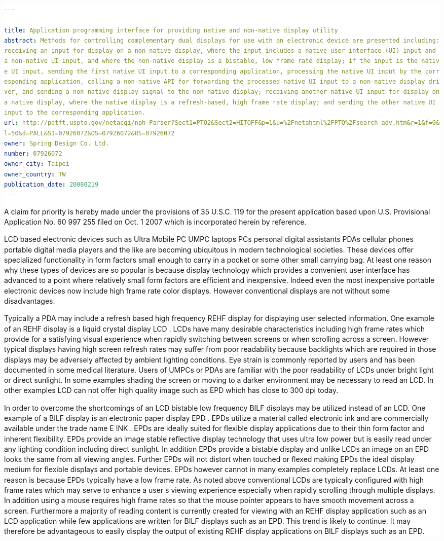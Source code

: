 ```yaml
---

title: Application programming interface for providing native and non-native display utility
abstract: Methods for controlling complementary dual displays for use with an electronic device are presented including: receiving an input for display on a non-native display, where the input includes a native user interface (UI) input and a non-native UI input, and where the non-native display is a bistable, low frame rate display; if the input is the native UI input, sending the first native UI input to a corresponding application, processing the native UI input by the corresponding application, calling a non-native API for forwarding the processed native UI input to a non-native display driver, and sending a non-native display signal to the non-native display; receiving another native UI input for display on a native display, where the native display is a refresh-based, high frame rate display; and sending the other native UI input to the corresponding application.
url: http://patft.uspto.gov/netacgi/nph-Parser?Sect1=PTO2&Sect2=HITOFF&p=1&u=%2Fnetahtml%2FPTO%2Fsearch-adv.htm&r=1&f=G&l=50&d=PALL&S1=07926072&OS=07926072&RS=07926072
owner: Spring Design Co. Ltd.
number: 07926072
owner_city: Taipei
owner_country: TW
publication_date: 20080219
---
```

A claim for priority is hereby made under the provisions of 35 U.S.C. 119 for the present application based upon U.S. Provisional Application No. 60 997 255 filed on Oct. 1 2007 which is incorporated herein by reference.

LCD based electronic devices such as Ultra Mobile PC UMPC laptops PCs personal digital assistants PDAs cellular phones portable digital media players and the like are becoming ubiquitous in modern technological societies. These devices offer specialized functionality in form factors small enough to carry in a pocket or some other small carrying bag. At least one reason why these types of devices are so popular is because display technology which provides a convenient user interface has advanced to a point where relatively small form factors are efficient and inexpensive. Indeed even the most inexpensive portable electronic devices now include high frame rate color displays. However conventional displays are not without some disadvantages.

Typically a PDA may include a refresh based high frequency REHF display for displaying user selected information. One example of an REHF display is a liquid crystal display LCD . LCDs have many desirable characteristics including high frame rates which provide for a satisfying visual experience when rapidly switching between screens or when scrolling across a screen. However typical displays having high screen refresh rates may suffer from poor readability because backlights which are required in those displays may be adversely affected by ambient lighting conditions. Eye strain is commonly reported by users and has been documented in some medical literature. Users of UMPCs or PDAs are familiar with the poor readability of LCDs under bright light or direct sunlight. In some examples shading the screen or moving to a darker environment may be necessary to read an LCD. In other examples LCD can not offer high quality image such as EPD which has close to 300 dpi today.

In order to overcome the shortcomings of an LCD bistable low frequency BILF displays may be utilized instead of an LCD. One example of a BILF display is an electronic paper display EPD . EPDs utilize a material called electronic ink and are commercially available under the trade name E INK . EPDs are ideally suited for flexible display applications due to their thin form factor and inherent flexibility. EPDs provide an image stable reflective display technology that uses ultra low power but is easily read under any lighting condition including direct sunlight. In addition EPDs provide a bistable display and unlike LCDs an image on an EPD looks the same from all viewing angles. Further EPDs will not distort when touched or flexed making EPDs the ideal display medium for flexible displays and portable devices. EPDs however cannot in many examples completely replace LCDs. At least one reason is because EPDs typically have a low frame rate. As noted above conventional LCDs are typically configured with high frame rates which may serve to enhance a user s viewing experience especially when rapidly scrolling through multiple displays. In addition using a mouse requires high frame rates so that the mouse pointer appears to have smooth movement across a screen. Furthermore a majority of reading content is currently created for viewing with an REHF display application such as an LCD application while few applications are written for BILF displays such as an EPD. This trend is likely to continue. It may therefore be advantageous to easily display the output of existing REHF display applications on BILF displays such as an EPD.
